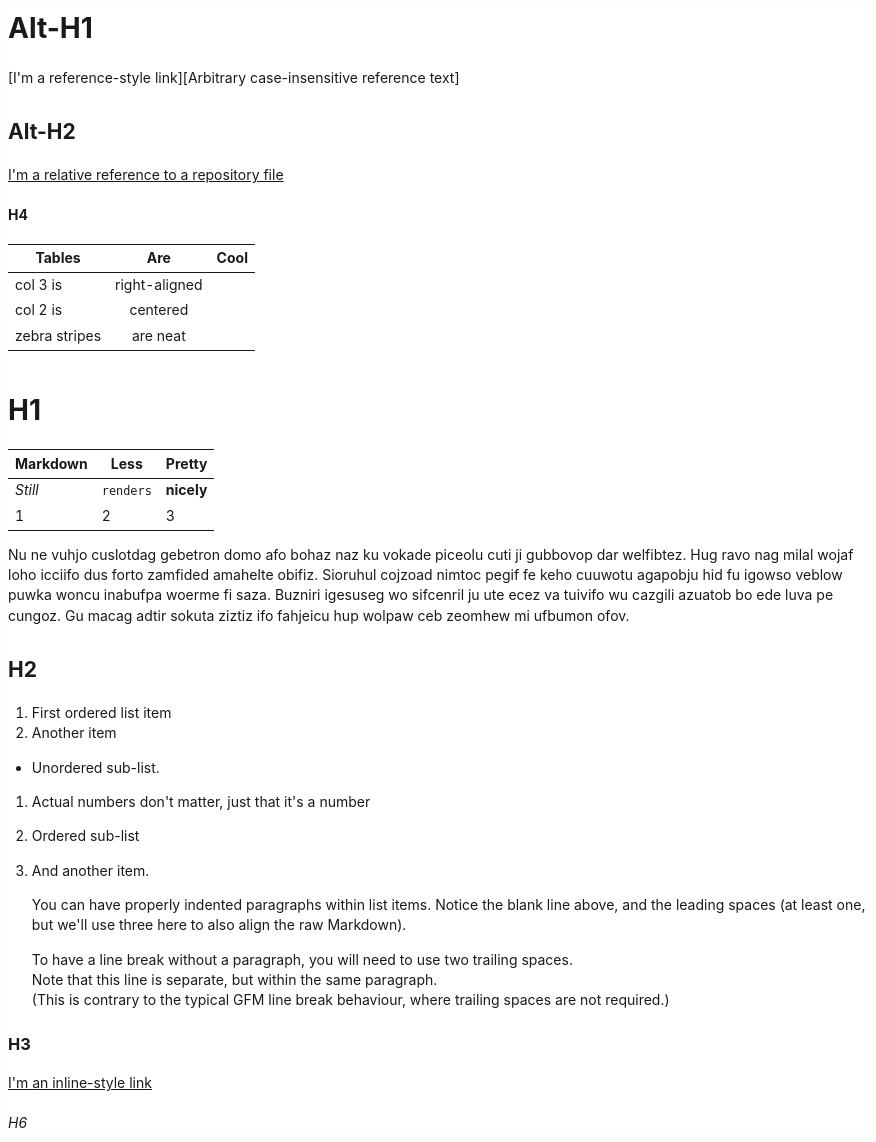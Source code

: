 Alt-H1
======

[I'm a reference-style link][Arbitrary case-insensitive reference text]

Alt-H2
------

[I'm a relative reference to a repository file](../blob/master/LICENSE)

#### H4

| Tables        | Are           | Cool  |
| ------------- |:-------------:| -----:|
| col 3 is      | right-aligned |  |
| col 2 is      | centered      |    |
| zebra stripes | are neat      |     |

# H1

Markdown | Less | Pretty
--- | --- | ---
*Still* | `renders` | **nicely**
1 | 2 | 3

Nu ne vuhjo cuslotdag gebetron domo afo bohaz naz ku vokade piceolu cuti ji gubbovop dar welfibtez. Hug ravo nag milal wojaf loho icciifo dus forto zamfided amahelte obifiz. Sioruhul cojzoad nimtoc pegif fe keho cuuwotu agapobju hid fu igowso veblow puwka woncu inabufpa woerme fi saza. Buzniri igesuseg wo sifcenril ju ute ecez va tuivifo wu cazgili azuatob bo ede luva pe cungoz. Gu macag adtir sokuta ziztiz ifo fahjeicu hup wolpaw ceb zeomhew mi ufbumon ofov.

## H2

1. First ordered list item
2. Another item
  * Unordered sub-list.
1. Actual numbers don't matter, just that it's a number
  1. Ordered sub-list
4. And another item.

   You can have properly indented paragraphs within list items. Notice the blank line above, and the leading spaces (at least one, but we'll use three here to also align the raw Markdown).

   To have a line break without a paragraph, you will need to use two trailing spaces.  
   Note that this line is separate, but within the same paragraph.  
   (This is contrary to the typical GFM line break behaviour, where trailing spaces are not required.)

### H3

[I'm an inline-style link](https://www.google.com)

###### H6
